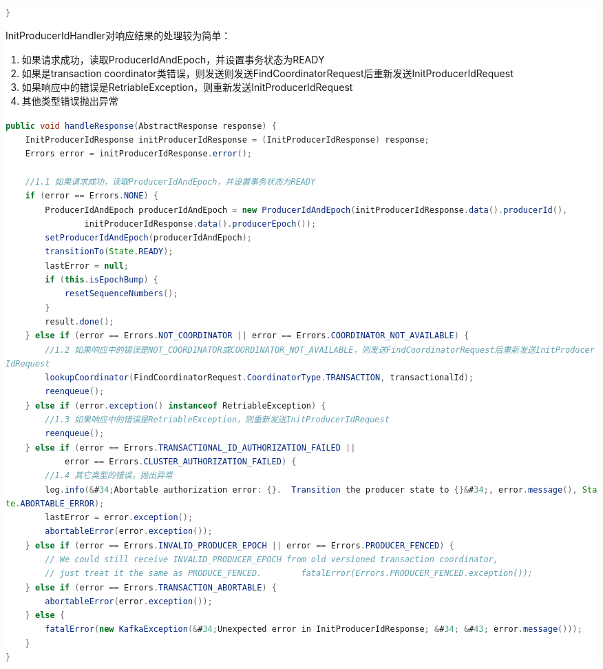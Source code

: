 ```java
}
```


InitProducerIdHandler对响应结果的处理较为简单：
1. 如果请求成功，读取ProducerIdAndEpoch，并设置事务状态为READY  
2. 如果是transaction coordinator类错误，则发送则发送FindCoordinatorRequest后重新发送InitProducerIdRequest
3. 如果响应中的错误是RetriableException，则重新发送InitProducerIdRequest  
4. 其他类型错误抛出异常

```java
public void handleResponse(AbstractResponse response) {  
    InitProducerIdResponse initProducerIdResponse = (InitProducerIdResponse) response;  
    Errors error = initProducerIdResponse.error();  
  
    //1.1 如果请求成功，读取ProducerIdAndEpoch，并设置事务状态为READY  
    if (error == Errors.NONE) {  
        ProducerIdAndEpoch producerIdAndEpoch = new ProducerIdAndEpoch(initProducerIdResponse.data().producerId(),  
                initProducerIdResponse.data().producerEpoch());  
        setProducerIdAndEpoch(producerIdAndEpoch);  
        transitionTo(State.READY);  
        lastError = null;  
        if (this.isEpochBump) {  
            resetSequenceNumbers();  
        }  
        result.done();  
    } else if (error == Errors.NOT_COORDINATOR || error == Errors.COORDINATOR_NOT_AVAILABLE) {  
        //1.2 如果响应中的错误是NOT_COORDINATOR或COORDINATOR_NOT_AVAILABLE，则发送FindCoordinatorRequest后重新发送InitProducerIdRequest  
        lookupCoordinator(FindCoordinatorRequest.CoordinatorType.TRANSACTION, transactionalId);  
        reenqueue();  
    } else if (error.exception() instanceof RetriableException) {  
        //1.3 如果响应中的错误是RetriableException，则重新发送InitProducerIdRequest  
        reenqueue();  
    } else if (error == Errors.TRANSACTIONAL_ID_AUTHORIZATION_FAILED ||  
            error == Errors.CLUSTER_AUTHORIZATION_FAILED) {  
        //1.4 其它类型的错误，抛出异常  
        log.info(&#34;Abortable authorization error: {}.  Transition the producer state to {}&#34;, error.message(), State.ABORTABLE_ERROR);  
        lastError = error.exception();  
        abortableError(error.exception());  
    } else if (error == Errors.INVALID_PRODUCER_EPOCH || error == Errors.PRODUCER_FENCED) {  
        // We could still receive INVALID_PRODUCER_EPOCH from old versioned transaction coordinator,  
        // just treat it the same as PRODUCE_FENCED.        fatalError(Errors.PRODUCER_FENCED.exception());  
    } else if (error == Errors.TRANSACTION_ABORTABLE) {  
        abortableError(error.exception());  
    } else {  
        fatalError(new KafkaException(&#34;Unexpected error in InitProducerIdResponse; &#34; &#43; error.message()));  
    }  
}
```
